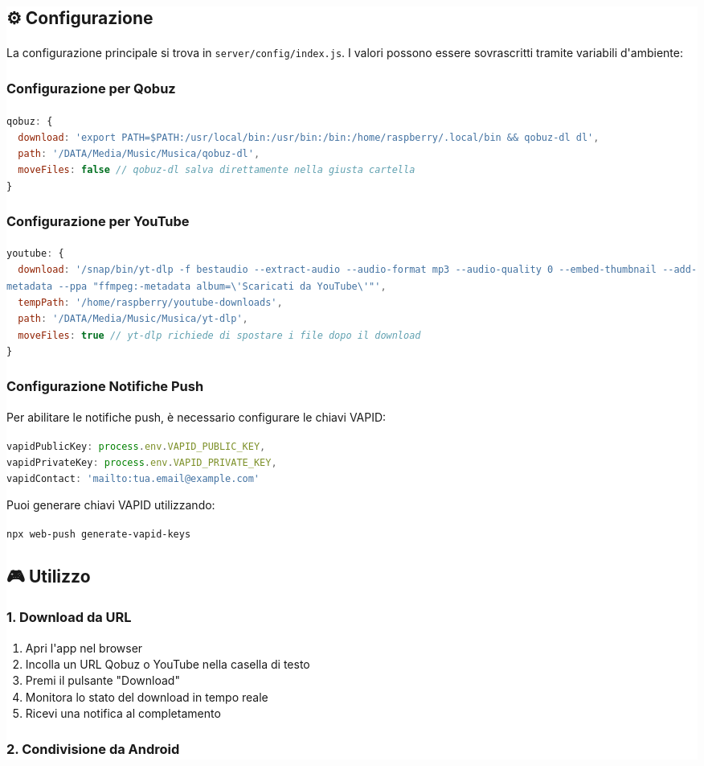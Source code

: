 ## ⚙️ Configurazione

La configurazione principale si trova in `server/config/index.js`. I valori possono essere sovrascritti tramite variabili d'ambiente:

### Configurazione per Qobuz

```javascript
qobuz: {
  download: 'export PATH=$PATH:/usr/local/bin:/usr/bin:/bin:/home/raspberry/.local/bin && qobuz-dl dl',
  path: '/DATA/Media/Music/Musica/qobuz-dl',
  moveFiles: false // qobuz-dl salva direttamente nella giusta cartella
}
```

### Configurazione per YouTube

```javascript
youtube: {
  download: '/snap/bin/yt-dlp -f bestaudio --extract-audio --audio-format mp3 --audio-quality 0 --embed-thumbnail --add-metadata --ppa "ffmpeg:-metadata album=\'Scaricati da YouTube\'"',
  tempPath: '/home/raspberry/youtube-downloads',
  path: '/DATA/Media/Music/Musica/yt-dlp',
  moveFiles: true // yt-dlp richiede di spostare i file dopo il download
}
```

### Configurazione Notifiche Push

Per abilitare le notifiche push, è necessario configurare le chiavi VAPID:

```javascript
vapidPublicKey: process.env.VAPID_PUBLIC_KEY,
vapidPrivateKey: process.env.VAPID_PRIVATE_KEY,
vapidContact: 'mailto:tua.email@example.com'
```

Puoi generare chiavi VAPID utilizzando:
```bash
npx web-push generate-vapid-keys
```

## 🎮 Utilizzo

### 1. Download da URL

1. Apri l'app nel browser
2. Incolla un URL Qobuz o YouTube nella casella di testo
3. Premi il pulsante "Download"
4. Monitora lo stato del download in tempo reale
5. Ricevi una notifica al completamento

### 2. Condivisione da Android
